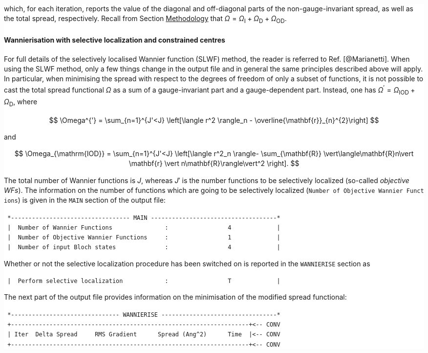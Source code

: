 which, for each iteration, reports the value of the diagonal and
off-diagonal parts of the non-gauge-invariant spread, as well as the
total spread, respectively. Recall from
Section [Methodology](methodology.md)
that
$\Omega = \Omega_{\mathrm{I}}+ \Omega_{\mathrm{D}} + \Omega_{\mathrm{OD}}$.

#### Wannierisation with selective localization and constrained centres

For full details of the selectively localised Wannier function (SLWF)
method, the reader is referred to Ref. [@Marianetti]. When using the
SLWF method, only a few things change in the output file and in general
the same principles described above will apply. In particular, when
minimising the spread with respect to the degrees of freedom of only a
subset of functions, it is not possible to cast the total spread
functional $\Omega$ as a sum of a gauge-invariant part and a
gauge-dependent part. Instead, one has
$\Omega^{'} = \Omega_{\mathrm{IOD}} + \Omega_{\mathrm{D}}$, where

$$
\Omega^{'} = \sum_{n=1}^{J'<J} \left[\langle r^2 \rangle_n - \overline{\mathbf{r}}_{n}^{2}\right]
$$

and

$$
\Omega_{\mathrm{IOD}} = \sum_{n=1}^{J'<J} \left[\langle r^2_n \rangle- \sum_{\mathbf{R}} \vert\langle\mathbf{R}n\vert \mathbf{r} \vert n\mathbf{R}\rangle\vert^2 \right].
$$

The total number of Wannier functions is $J$, whereas $J'$ is the number
functions to be selectively localized (so-called *objective WFs*). The
information on the number of functions which are going to be selectively
localized (`Number of Objective Wannier Functions`) is given in the
`MAIN` section of the output file:

     *---------------------------------- MAIN ------------------------------------*
     |  Number of Wannier Functions               :                 4             |
     |  Number of Objective Wannier Functions     :                 1             |
     |  Number of input Bloch states              :                 4             |

Whether or not the selective localization procedure has been switched on
is reported in the `WANNIERISE` section as

     |  Perform selective localization            :                 T             |

The next part of the output file provides information on the
minimisation of the modified spread functional:

     *------------------------------- WANNIERISE ---------------------------------*
     +--------------------------------------------------------------------+<-- CONV
     | Iter  Delta Spread     RMS Gradient      Spread (Ang^2)      Time  |<-- CONV
     +--------------------------------------------------------------------+<-- CONV
